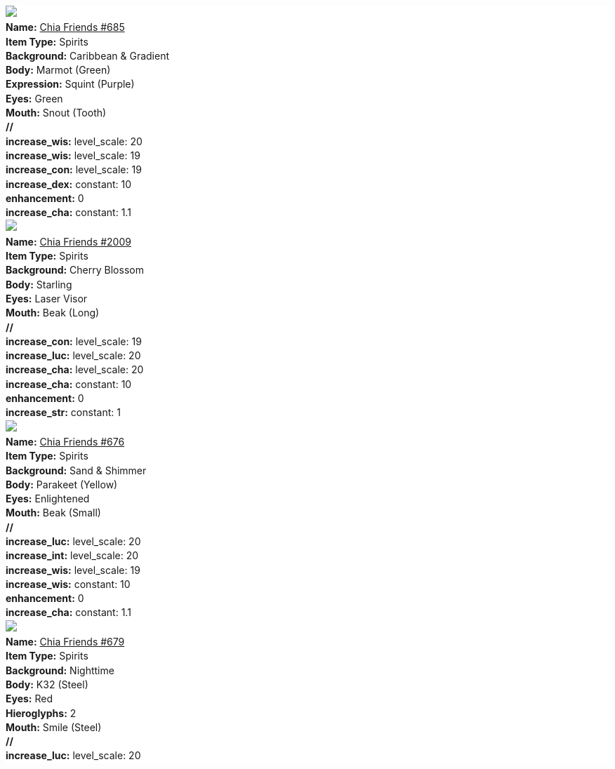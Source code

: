 </div>
<div class="item_thumbnail">
<a href="https://mintgarden.io/nfts/nft10q5g2tmk3kjt9udltn4yh2qqlatxndldyzz32lvjjq03lta5zzeqdnz2m7"><img loading="lazy" src="https://assets.mainnet.mintgarden.io/thumbnails/e1a5dee9fe4ca456f21ff0b27f4d7e2c846b9b7518d395802dc67eff367c15fe.png"></a>
<div><strong>Name:</strong> <a href="https://mintgarden.io/nfts/nft10q5g2tmk3kjt9udltn4yh2qqlatxndldyzz32lvjjq03lta5zzeqdnz2m7">Chia Friends #685</a></div>
<div><strong>Item Type:</strong> Spirits</div>
<div><strong>Background:</strong> Caribbean & Gradient</div>
<div><strong>Body:</strong> Marmot (Green)</div>
<div><strong>Expression:</strong> Squint (Purple)</div>
<div><strong>Eyes:</strong> Green</div>
<div><strong>Mouth:</strong> Snout (Tooth)</div>
<div><strong>//</strong></div><div><strong>increase_wis:</strong> level_scale: 20</div>
<div><strong>increase_wis:</strong> level_scale: 19</div>
<div><strong>increase_con:</strong> level_scale: 19</div>
<div><strong>increase_dex:</strong> constant: 10</div>
<div><strong>enhancement:</strong> 0</div>
<div><strong>increase_cha:</strong> constant: 1.1</div>
</div>
<div class="item_thumbnail">
<a href="https://mintgarden.io/nfts/nft1p7wt2jeds8zz6mg7nwc9ktlxxkhfqxq0n2k34ha590ahyuyn8jtsnv8r2x"><img loading="lazy" src="https://assets.mainnet.mintgarden.io/thumbnails/4f3681e31b5da83e388032134722f6350aac172be9b8c437e3e0dbd7a93c2089.png"></a>
<div><strong>Name:</strong> <a href="https://mintgarden.io/nfts/nft1p7wt2jeds8zz6mg7nwc9ktlxxkhfqxq0n2k34ha590ahyuyn8jtsnv8r2x">Chia Friends #2009</a></div>
<div><strong>Item Type:</strong> Spirits</div>
<div><strong>Background:</strong> Cherry Blossom</div>
<div><strong>Body:</strong> Starling</div>
<div><strong>Eyes:</strong> Laser Visor</div>
<div><strong>Mouth:</strong> Beak (Long)</div>
<div><strong>//</strong></div><div><strong>increase_con:</strong> level_scale: 19</div>
<div><strong>increase_luc:</strong> level_scale: 20</div>
<div><strong>increase_cha:</strong> level_scale: 20</div>
<div><strong>increase_cha:</strong> constant: 10</div>
<div><strong>enhancement:</strong> 0</div>
<div><strong>increase_str:</strong> constant: 1</div>
</div>
<div class="item_thumbnail">
<a href="https://mintgarden.io/nfts/nft13xggds57zuqt8g05g8wus4tt9e4fqmp29u245e8gu7zepg5936eqzl572j"><img loading="lazy" src="https://assets.mainnet.mintgarden.io/thumbnails/369117490af8a4435677c889300646427c1b3694147382798d9218ffca889fe5.png"></a>
<div><strong>Name:</strong> <a href="https://mintgarden.io/nfts/nft13xggds57zuqt8g05g8wus4tt9e4fqmp29u245e8gu7zepg5936eqzl572j">Chia Friends #676</a></div>
<div><strong>Item Type:</strong> Spirits</div>
<div><strong>Background:</strong> Sand & Shimmer</div>
<div><strong>Body:</strong> Parakeet (Yellow)</div>
<div><strong>Eyes:</strong> Enlightened</div>
<div><strong>Mouth:</strong> Beak (Small)</div>
<div><strong>//</strong></div><div><strong>increase_luc:</strong> level_scale: 20</div>
<div><strong>increase_int:</strong> level_scale: 20</div>
<div><strong>increase_wis:</strong> level_scale: 19</div>
<div><strong>increase_wis:</strong> constant: 10</div>
<div><strong>enhancement:</strong> 0</div>
<div><strong>increase_cha:</strong> constant: 1.1</div>
</div>
<div class="item_thumbnail">
<a href="https://mintgarden.io/nfts/nft1hreqex2e24nun94echrmqaptx309sw2fyynynqatqg4d7p9wt5rsum4344"><img loading="lazy" src="https://assets.mainnet.mintgarden.io/thumbnails/0ac8c0a98f8ff750fa0388fc4583fd1d0cf6b648693743f5e1c3783a151fa6a6.png"></a>
<div><strong>Name:</strong> <a href="https://mintgarden.io/nfts/nft1hreqex2e24nun94echrmqaptx309sw2fyynynqatqg4d7p9wt5rsum4344">Chia Friends #679</a></div>
<div><strong>Item Type:</strong> Spirits</div>
<div><strong>Background:</strong> Nighttime</div>
<div><strong>Body:</strong> K32 (Steel)</div>
<div><strong>Eyes:</strong> Red</div>
<div><strong>Hieroglyphs:</strong> 2</div>
<div><strong>Mouth:</strong> Smile (Steel)</div>
<div><strong>//</strong></div><div><strong>increase_luc:</strong> level_scale: 20</div>